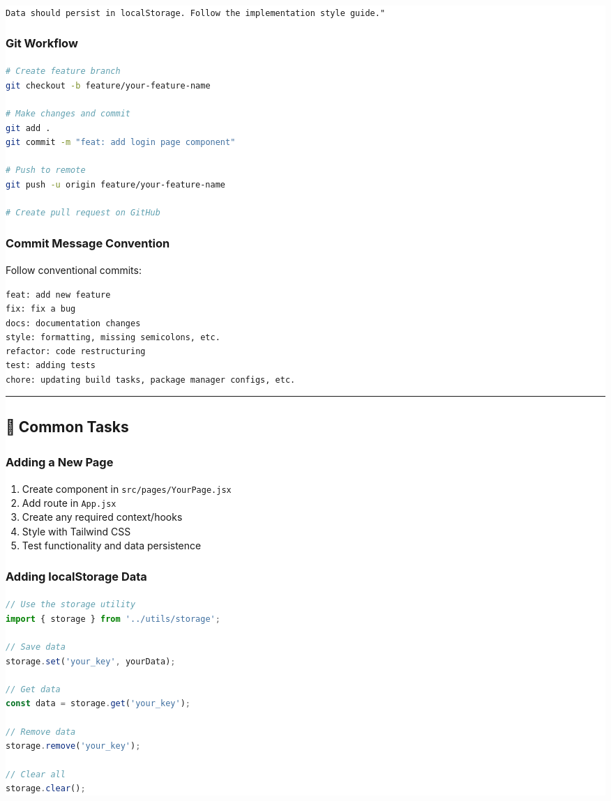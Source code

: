 ```
Data should persist in localStorage. Follow the implementation style guide."
```

### Git Workflow

```bash
# Create feature branch
git checkout -b feature/your-feature-name

# Make changes and commit
git add .
git commit -m "feat: add login page component"

# Push to remote
git push -u origin feature/your-feature-name

# Create pull request on GitHub
```

### Commit Message Convention

Follow conventional commits:

```
feat: add new feature
fix: fix a bug
docs: documentation changes
style: formatting, missing semicolons, etc.
refactor: code restructuring
test: adding tests
chore: updating build tasks, package manager configs, etc.
```

---

## 🔧 Common Tasks

### Adding a New Page

1. Create component in `src/pages/YourPage.jsx`
2. Add route in `App.jsx`
3. Create any required context/hooks
4. Style with Tailwind CSS
5. Test functionality and data persistence

### Adding localStorage Data

```javascript
// Use the storage utility
import { storage } from '../utils/storage';

// Save data
storage.set('your_key', yourData);

// Get data
const data = storage.get('your_key');

// Remove data
storage.remove('your_key');

// Clear all
storage.clear();
```
